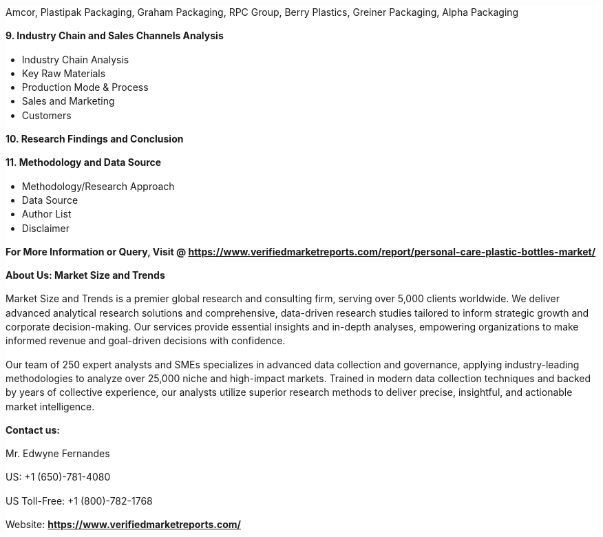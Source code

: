 Amcor, Plastipak Packaging, Graham Packaging, RPC Group, Berry Plastics, Greiner Packaging, Alpha Packaging</strong></p><p><strong>9. Industry Chain and Sales Channels Analysis</strong></p><ul><li>Industry Chain Analysis</li><li>Key Raw Materials</li><li>Production Mode &amp; Process</li><li>Sales and Marketing</li><li>Customers</li></ul><p><strong>10. Research Findings and Conclusion</strong></p><p><strong>11. Methodology and Data Source</strong></p><ul><li>Methodology/Research Approach</li><li>Data Source</li><li>Author List</li><li>Disclaimer</li></ul></p><p><strong>For More Information or Query, Visit @ <a href="https://www.verifiedmarketreports.com/report/personal-care-plastic-bottles-market/">https://www.verifiedmarketreports.com/report/personal-care-plastic-bottles-market/</a></strong></p><p><strong>About Us: Market Size and Trends</strong></p><p>Market Size and Trends is a premier global research and consulting firm, serving over 5,000 clients worldwide. We deliver advanced analytical research solutions and comprehensive, data-driven research studies tailored to inform strategic growth and corporate decision-making. Our services provide essential insights and in-depth analyses, empowering organizations to make informed revenue and goal-driven decisions with confidence.</p><p>Our team of 250 expert analysts and SMEs specializes in advanced data collection and governance, applying industry-leading methodologies to analyze over 25,000 niche and high-impact markets. Trained in modern data collection techniques and backed by years of collective experience, our analysts utilize superior research methods to deliver precise, insightful, and actionable market intelligence.</p><p><strong>Contact us:</strong></p><p>Mr. Edwyne Fernandes</p><p>US: +1 (650)-781-4080</p><p>US Toll-Free: +1 (800)-782-1768</p><p>Website: <strong><a href="https://www.verifiedmarketreports.com/">https://www.verifiedmarketreports.com/</a></strong></p>

